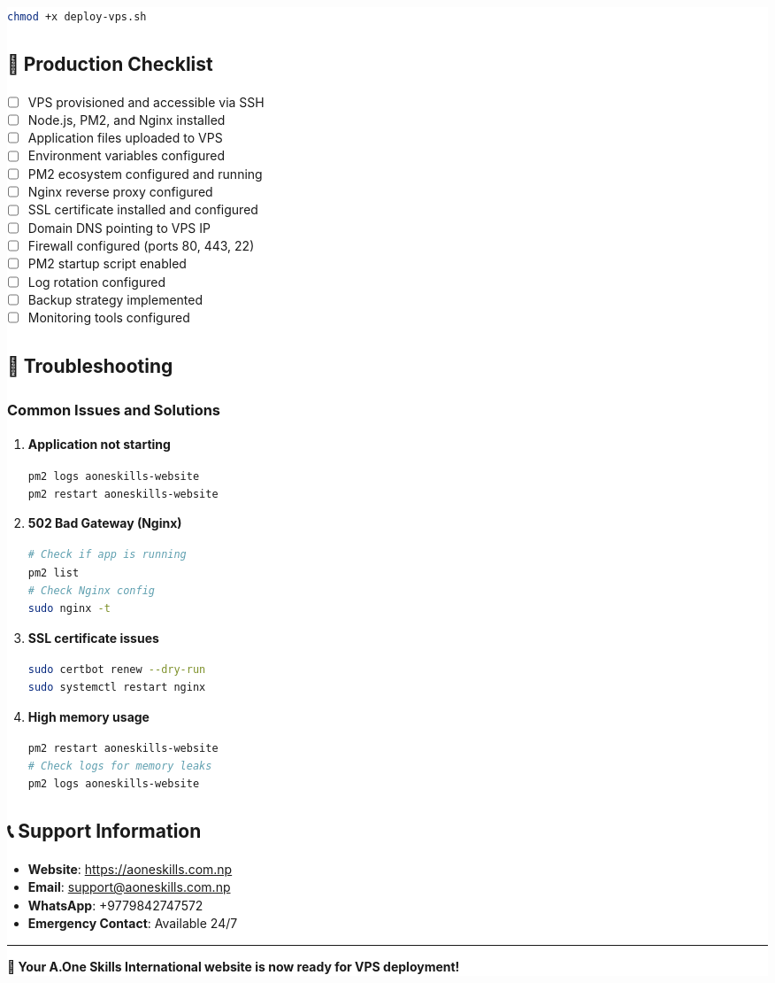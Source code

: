 ```bash
chmod +x deploy-vps.sh
```

## 🎯 Production Checklist

- [ ] VPS provisioned and accessible via SSH
- [ ] Node.js, PM2, and Nginx installed
- [ ] Application files uploaded to VPS
- [ ] Environment variables configured
- [ ] PM2 ecosystem configured and running
- [ ] Nginx reverse proxy configured
- [ ] SSL certificate installed and configured
- [ ] Domain DNS pointing to VPS IP
- [ ] Firewall configured (ports 80, 443, 22)
- [ ] PM2 startup script enabled
- [ ] Log rotation configured
- [ ] Backup strategy implemented
- [ ] Monitoring tools configured

## 🚨 Troubleshooting

### Common Issues and Solutions

1. **Application not starting**
   ```bash
   pm2 logs aoneskills-website
   pm2 restart aoneskills-website
   ```

2. **502 Bad Gateway (Nginx)**
   ```bash
   # Check if app is running
   pm2 list
   # Check Nginx config
   sudo nginx -t
   ```

3. **SSL certificate issues**
   ```bash
   sudo certbot renew --dry-run
   sudo systemctl restart nginx
   ```

4. **High memory usage**
   ```bash
   pm2 restart aoneskills-website
   # Check logs for memory leaks
   pm2 logs aoneskills-website
   ```

## 📞 Support Information

- **Website**: https://aoneskills.com.np
- **Email**: support@aoneskills.com.np
- **WhatsApp**: +9779842747572
- **Emergency Contact**: Available 24/7

---

**🎉 Your A.One Skills International website is now ready for VPS deployment!**